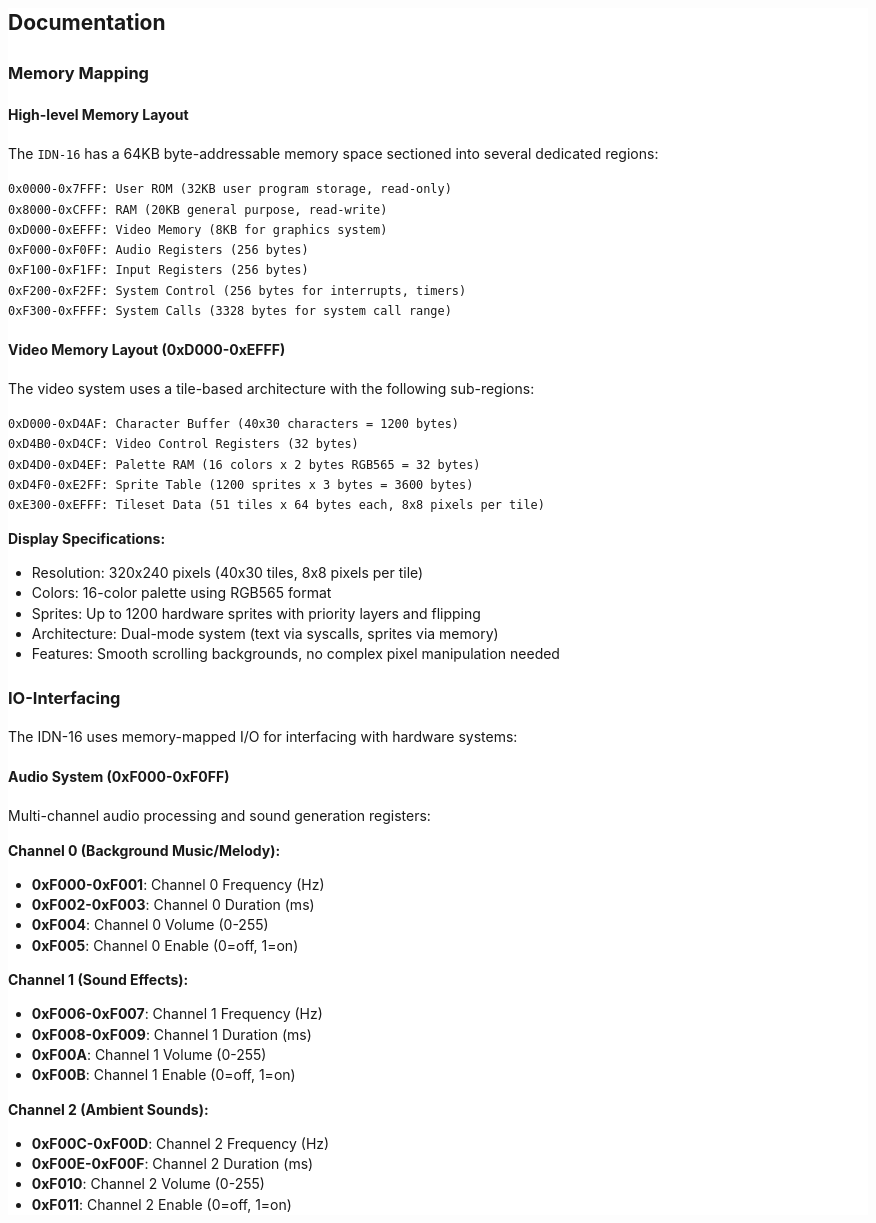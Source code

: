 
## Documentation

### Memory Mapping
#### High-level Memory Layout
The `IDN-16` has a 64KB byte-addressable memory space sectioned into several dedicated regions:
```
0x0000-0x7FFF: User ROM (32KB user program storage, read-only)
0x8000-0xCFFF: RAM (20KB general purpose, read-write)
0xD000-0xEFFF: Video Memory (8KB for graphics system)
0xF000-0xF0FF: Audio Registers (256 bytes)
0xF100-0xF1FF: Input Registers (256 bytes)
0xF200-0xF2FF: System Control (256 bytes for interrupts, timers)
0xF300-0xFFFF: System Calls (3328 bytes for system call range)
```

#### Video Memory Layout (0xD000-0xEFFF)
The video system uses a tile-based architecture with the following sub-regions:
```
0xD000-0xD4AF: Character Buffer (40x30 characters = 1200 bytes)
0xD4B0-0xD4CF: Video Control Registers (32 bytes)
0xD4D0-0xD4EF: Palette RAM (16 colors x 2 bytes RGB565 = 32 bytes)
0xD4F0-0xE2FF: Sprite Table (1200 sprites x 3 bytes = 3600 bytes)
0xE300-0xEFFF: Tileset Data (51 tiles x 64 bytes each, 8x8 pixels per tile)
```

**Display Specifications:**
- Resolution: 320x240 pixels (40x30 tiles, 8x8 pixels per tile)
- Colors: 16-color palette using RGB565 format
- Sprites: Up to 1200 hardware sprites with priority layers and flipping
- Architecture: Dual-mode system (text via syscalls, sprites via memory)
- Features: Smooth scrolling backgrounds, no complex pixel manipulation needed
### IO-Interfacing
The IDN-16 uses memory-mapped I/O for interfacing with hardware systems:

#### Audio System (0xF000-0xF0FF)
Multi-channel audio processing and sound generation registers:

**Channel 0 (Background Music/Melody):**
- **0xF000-0xF001**: Channel 0 Frequency (Hz)
- **0xF002-0xF003**: Channel 0 Duration (ms)
- **0xF004**: Channel 0 Volume (0-255)
- **0xF005**: Channel 0 Enable (0=off, 1=on)

**Channel 1 (Sound Effects):**
- **0xF006-0xF007**: Channel 1 Frequency (Hz)
- **0xF008-0xF009**: Channel 1 Duration (ms)
- **0xF00A**: Channel 1 Volume (0-255)
- **0xF00B**: Channel 1 Enable (0=off, 1=on)

**Channel 2 (Ambient Sounds):**
- **0xF00C-0xF00D**: Channel 2 Frequency (Hz)
- **0xF00E-0xF00F**: Channel 2 Duration (ms)
- **0xF010**: Channel 2 Volume (0-255)
- **0xF011**: Channel 2 Enable (0=off, 1=on)
